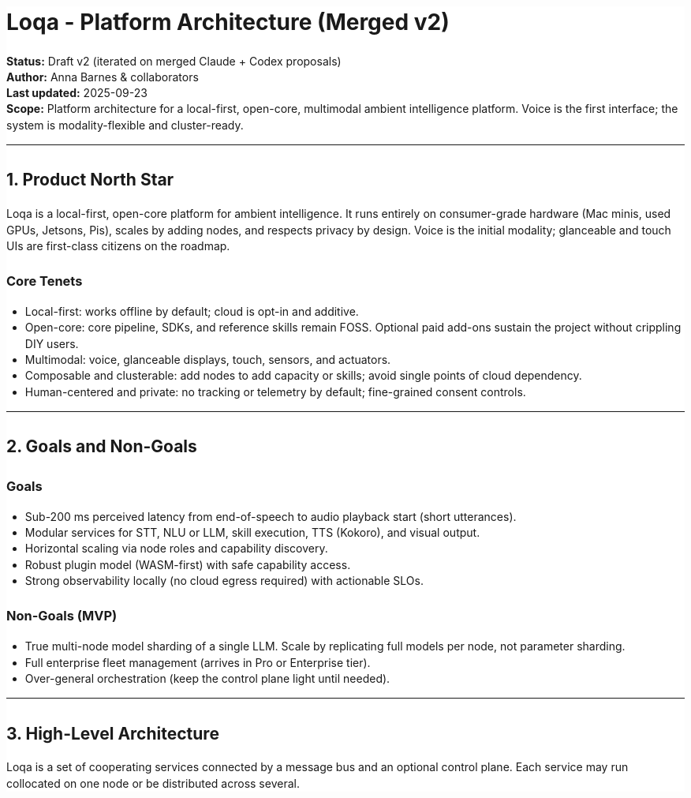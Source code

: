 # Loqa - Platform Architecture (Merged v2)

**Status:** Draft v2 (iterated on merged Claude + Codex proposals)  
**Author:** Anna Barnes & collaborators  
**Last updated:** 2025-09-23  
**Scope:** Platform architecture for a local-first, open-core, multimodal ambient intelligence platform. Voice is the first interface; the system is modality-flexible and cluster-ready.

---

## 1. Product North Star

Loqa is a local-first, open-core platform for ambient intelligence. It runs entirely on consumer-grade hardware (Mac minis, used GPUs, Jetsons, Pis), scales by adding nodes, and respects privacy by design. Voice is the initial modality; glanceable and touch UIs are first-class citizens on the roadmap.

### Core Tenets
- Local-first: works offline by default; cloud is opt-in and additive.
- Open-core: core pipeline, SDKs, and reference skills remain FOSS. Optional paid add-ons sustain the project without crippling DIY users.
- Multimodal: voice, glanceable displays, touch, sensors, and actuators.
- Composable and clusterable: add nodes to add capacity or skills; avoid single points of cloud dependency.
- Human-centered and private: no tracking or telemetry by default; fine-grained consent controls.

---

## 2. Goals and Non-Goals

### Goals
- Sub-200 ms perceived latency from end-of-speech to audio playback start (short utterances).
- Modular services for STT, NLU or LLM, skill execution, TTS (Kokoro), and visual output.
- Horizontal scaling via node roles and capability discovery.
- Robust plugin model (WASM-first) with safe capability access.
- Strong observability locally (no cloud egress required) with actionable SLOs.

### Non-Goals (MVP)
- True multi-node model sharding of a single LLM. Scale by replicating full models per node, not parameter sharding.
- Full enterprise fleet management (arrives in Pro or Enterprise tier).
- Over-general orchestration (keep the control plane light until needed).

---

## 3. High-Level Architecture

Loqa is a set of cooperating services connected by a message bus and an optional control plane. Each service may run collocated on one node or be distributed across several.
